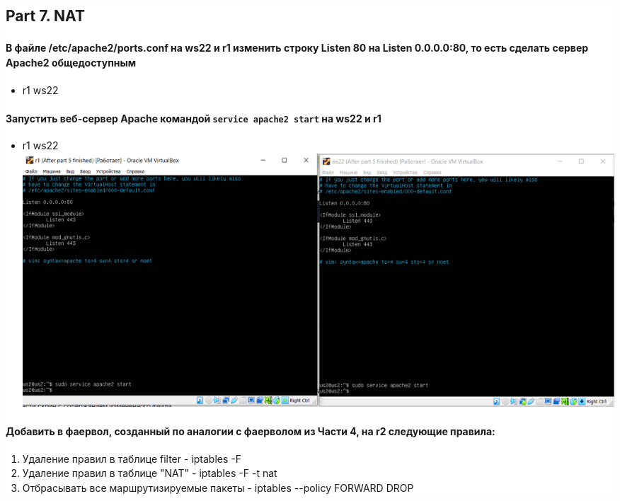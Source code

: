 
## Part 7. NAT  
#### В файле /etc/apache2/ports.conf на ws22 и r1 изменить строку Listen 80 на Listen 0.0.0.0:80, то есть сделать сервер Apache2 общедоступным  
* r1 ws22  
#### Запустить веб-сервер Apache командой `service apache2 start` на ws22 и r1  
* r1 ws22  
![7.1.1.png](images/7.1.1.png)

#### Добавить в фаервол, созданный по аналогии с фаерволом из Части 4, на r2 следующие правила:  
1) Удаление правил в таблице filter - iptables -F
2) Удаление правил в таблице "NAT" - iptables -F -t nat
3) Отбрасывать все маршрутизируемые пакеты - iptables --policy FORWARD DROP  